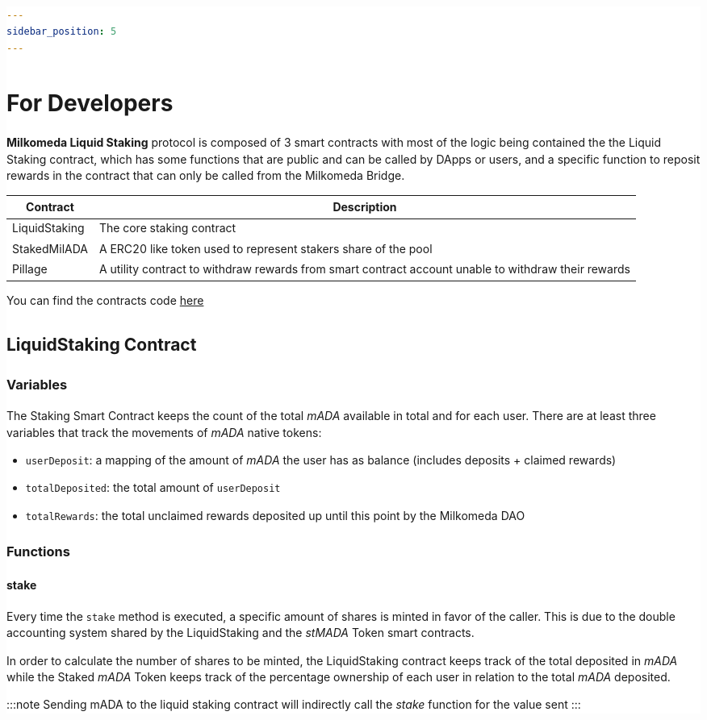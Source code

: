 ```yaml
---
sidebar_position: 5
---
```



# For Developers

**Milkomeda Liquid Staking** protocol is composed of 3 smart contracts with most of the logic being contained the the Liquid Staking contract, which has some functions that are public and can be called by DApps or users, and a specific function to reposit rewards in the contract that can only be called from the Milkomeda Bridge.


| Contract      | Description                                                                                         |
| ------------- | --------------------------------------------------------------------------------------------------- |
| LiquidStaking | The core staking contract                                                                           |
| StakedMilADA  | A ERC20 like token used to represent stakers share of the pool                                      |
| Pillage       | A utility contract to withdraw rewards from smart contract account unable to withdraw their rewards |

You can find the contracts code [here](https://github.com/dcSpark/liquid-staking)



## LiquidStaking Contract


### Variables

The Staking Smart Contract keeps the count of the total _mADA_ available in total and for each user. There are at least three variables that track the movements of _mADA_ native tokens:

- `userDeposit`: a mapping of the amount of _mADA_ the user has as balance (includes deposits + claimed rewards)

- `totalDeposited`: the total amount of `userDeposit`

- `totalRewards`: the total unclaimed rewards deposited up until this point by the Milkomeda DAO

### Functions

#### **stake**

Every time the `stake` method is executed, a specific amount of shares is minted in favor of the caller. This is due to the double accounting system shared by the LiquidStaking and the _stMADA_ Token smart contracts.

In order to calculate the number of shares to be minted, the LiquidStaking contract keeps track of the total deposited in _mADA_ while the Staked _mADA_ Token keeps track of the percentage ownership of each user in relation to the total _mADA_ deposited.

:::note
Sending mADA to the liquid staking contract will indirectly call the _stake_ function for the value sent
:::
